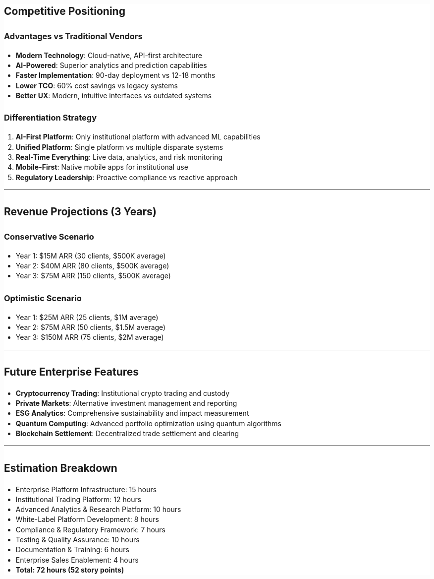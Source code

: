 
## Competitive Positioning

### **Advantages vs Traditional Vendors**

- **Modern Technology**: Cloud-native, API-first architecture
- **AI-Powered**: Superior analytics and prediction capabilities
- **Faster Implementation**: 90-day deployment vs 12-18 months
- **Lower TCO**: 60% cost savings vs legacy systems
- **Better UX**: Modern, intuitive interfaces vs outdated systems

### **Differentiation Strategy**

1. **AI-First Platform**: Only institutional platform with advanced ML capabilities
2. **Unified Platform**: Single platform vs multiple disparate systems
3. **Real-Time Everything**: Live data, analytics, and risk monitoring
4. **Mobile-First**: Native mobile apps for institutional use
5. **Regulatory Leadership**: Proactive compliance vs reactive approach

---

## Revenue Projections (3 Years)

### **Conservative Scenario**

- Year 1: $15M ARR (30 clients, $500K average)
- Year 2: $40M ARR (80 clients, $500K average)
- Year 3: $75M ARR (150 clients, $500K average)

### **Optimistic Scenario**

- Year 1: $25M ARR (25 clients, $1M average)
- Year 2: $75M ARR (50 clients, $1.5M average)
- Year 3: $150M ARR (75 clients, $2M average)

---

## Future Enterprise Features

- **Cryptocurrency Trading**: Institutional crypto trading and custody
- **Private Markets**: Alternative investment management and reporting
- **ESG Analytics**: Comprehensive sustainability and impact measurement
- **Quantum Computing**: Advanced portfolio optimization using quantum algorithms
- **Blockchain Settlement**: Decentralized trade settlement and clearing

---

## Estimation Breakdown

- Enterprise Platform Infrastructure: 15 hours
- Institutional Trading Platform: 12 hours
- Advanced Analytics & Research Platform: 10 hours
- White-Label Platform Development: 8 hours
- Compliance & Regulatory Framework: 7 hours
- Testing & Quality Assurance: 10 hours
- Documentation & Training: 6 hours
- Enterprise Sales Enablement: 4 hours
- **Total: 72 hours (52 story points)**
